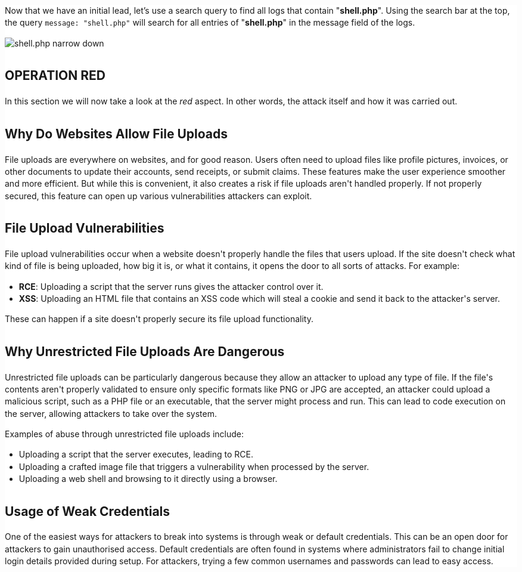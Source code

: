 Now that we have an initial lead, let’s use a search query to find all logs that contain "**shell.php**". Using the search bar at the top, the query `message: "shell.php"` will search for all entries of "**shell.php**" in the message field of the logs.


 ![shell.php narrow down](https://assets.tryhackme.com/additional/aoc2024/blue/14.png)

## OPERATION RED

In this section we will now take a look at the *red* aspect. In other words, the attack itself and how it was carried out.

## Why Do Websites Allow File Uploads

File uploads are everywhere on websites, and for good reason. Users often need to upload files like profile pictures, invoices, or other documents to update their accounts, send receipts, or submit claims. These features make the user experience smoother and more efficient. But while this is convenient, it also creates a risk if file uploads aren't handled properly. If not properly secured, this feature can open up various vulnerabilities attackers can exploit.

## File Upload Vulnerabilities

File upload vulnerabilities occur when a website doesn't properly handle the files that users upload. If the site doesn't check what kind of file is being uploaded, how big it is, or what it contains, it opens the door to all sorts of attacks. For example:


* **RCE**: Uploading a script that the server runs gives the attacker control over it.
* **XSS**: Uploading an HTML file that contains an XSS code which will steal a cookie and send it back to the attacker's server.


These can happen if a site doesn't properly secure its file upload functionality.

## Why Unrestricted File Uploads Are Dangerous

Unrestricted file uploads can be particularly dangerous because they allow an attacker to upload any type of file. If the file's contents aren't properly validated to ensure only specific formats like PNG or JPG are accepted, an attacker could upload a malicious script, such as a PHP file or an executable, that the server might process and run. This can lead to code execution on the server, allowing attackers to take over the system.


Examples of abuse through unrestricted file uploads include:

* Uploading a script that the server executes, leading to RCE.
* Uploading a crafted image file that triggers a vulnerability when processed by the server.
* Uploading a web shell and browsing to it directly using a browser.

## Usage of Weak Credentials

One of the easiest ways for attackers to break into systems is through weak or default credentials. This can be an open door for attackers to gain unauthorised access. Default credentials are often found in systems where administrators fail to change initial login details provided during setup. For attackers, trying a few common usernames and passwords can lead to easy access.
